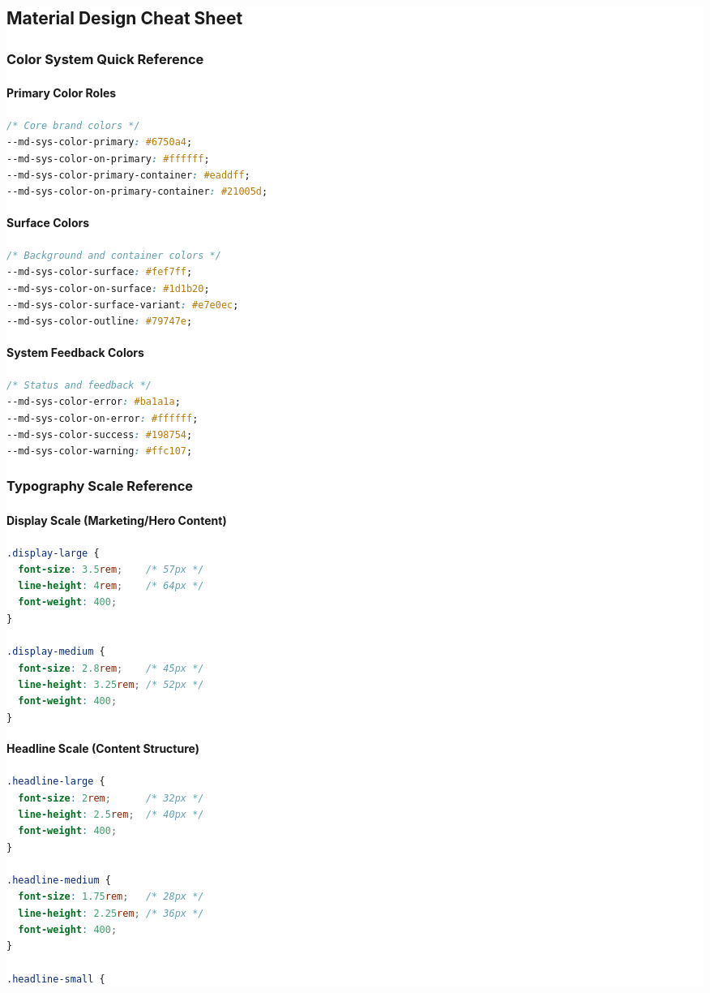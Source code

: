 
## Material Design Cheat Sheet

### Color System Quick Reference

#### Primary Color Roles
```css
/* Core brand colors */
--md-sys-color-primary: #6750a4;
--md-sys-color-on-primary: #ffffff;
--md-sys-color-primary-container: #eaddff;
--md-sys-color-on-primary-container: #21005d;
```

#### Surface Colors
```css
/* Background and container colors */
--md-sys-color-surface: #fef7ff;
--md-sys-color-on-surface: #1d1b20;
--md-sys-color-surface-variant: #e7e0ec;
--md-sys-color-outline: #79747e;
```

#### System Feedback Colors
```css
/* Status and feedback */
--md-sys-color-error: #ba1a1a;
--md-sys-color-on-error: #ffffff;
--md-sys-color-success: #198754;
--md-sys-color-warning: #ffc107;
```

### Typography Scale Reference

#### Display Scale (Marketing/Hero Content)
```css
.display-large {
  font-size: 3.5rem;    /* 57px */
  line-height: 4rem;    /* 64px */
  font-weight: 400;
}

.display-medium {
  font-size: 2.8rem;    /* 45px */
  line-height: 3.25rem; /* 52px */
  font-weight: 400;
}
```

#### Headline Scale (Content Structure)
```css
.headline-large {
  font-size: 2rem;      /* 32px */
  line-height: 2.5rem;  /* 40px */
  font-weight: 400;
}

.headline-medium {
  font-size: 1.75rem;   /* 28px */
  line-height: 2.25rem; /* 36px */
  font-weight: 400;
}

.headline-small {
```